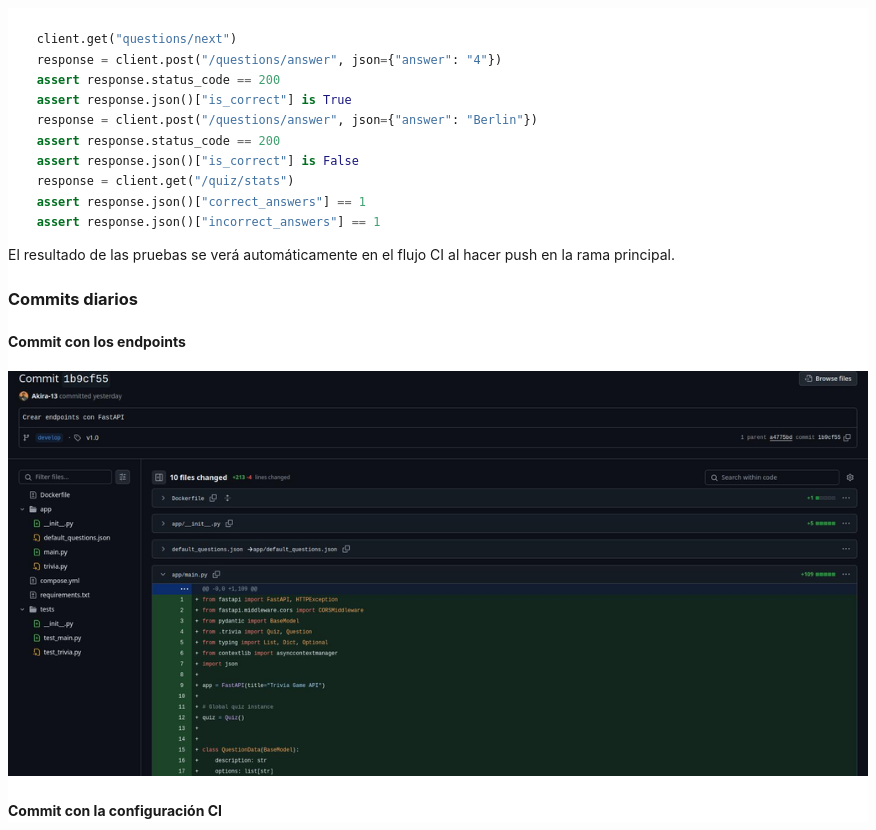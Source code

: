 ```python

    client.get("questions/next")
    response = client.post("/questions/answer", json={"answer": "4"})
    assert response.status_code == 200
    assert response.json()["is_correct"] is True
    response = client.post("/questions/answer", json={"answer": "Berlin"})
    assert response.status_code == 200
    assert response.json()["is_correct"] is False
    response = client.get("/quiz/stats")
    assert response.json()["correct_answers"] == 1
    assert response.json()["incorrect_answers"] == 1
```

El resultado de las pruebas se verá automáticamente en el flujo CI al hacer push en la rama principal.

### Commits diarios

#### Commit con los endpoints

![Commit con los endpoints de FastAPI](../resources/img/PE_commit_6_1.jpg)

#### Commit con la configuración CI
